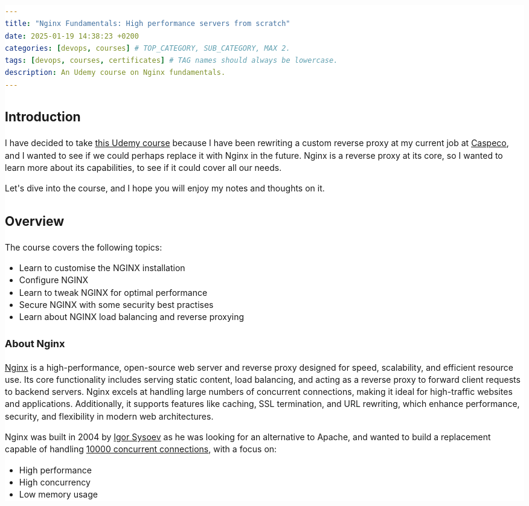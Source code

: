 ```yaml
---
title: "Nginx Fundamentals: High performance servers from scratch"
date: 2025-01-19 14:38:23 +0200
categories: [devops, courses] # TOP_CATEGORY, SUB_CATEGORY, MAX 2.
tags: [devops, courses, certificates] # TAG names should always be lowercase.
description: An Udemy course on Nginx fundamentals.
---
```


## Introduction

I have decided to take [this Udemy course](https://www.udemy.com/course/nginx-fundamentals/) because I have been rewriting a 
custom reverse proxy at my current job at [Caspeco](https://caspeco.com/), and I wanted to see if we could perhaps 
replace it with Nginx in the future. Nginx is a reverse proxy at its core, so I wanted to learn more about its capabilities, to see
if it could cover all our needs.

Let's dive into the course, and I hope you will enjoy my notes and thoughts on it.

## Overview

The course covers the following topics:

* Learn to customise the NGINX installation
* Configure NGINX
* Learn to tweak NGINX for optimal performance
* Secure NGINX with some security best practises
* Learn about NGINX load balancing and reverse proxying

### About Nginx

[Nginx](https://github.com/nginx/nginx) is a high-performance, open-source web server and reverse proxy designed for
speed, scalability, and efficient resource use. Its core functionality includes serving static content, load balancing,
and acting as a reverse proxy to forward client requests to backend servers. Nginx excels at handling large numbers of
concurrent connections, making it ideal for high-traffic websites and applications. Additionally, it supports features like
caching, SSL termination, and URL rewriting, which enhance performance, security, and flexibility in modern web architectures.

Nginx was built in 2004 by [Igor Sysoev](https://en.wikipedia.org/wiki/Igor_Sysoev) as he was looking for an alternative to Apache, 
and wanted to build a replacement capable of handling [10000 concurrent connections](https://en.wikipedia.org/wiki/C10k_problem),
with a focus on:

  * High performance
  * High concurrency
  * Low memory usage
